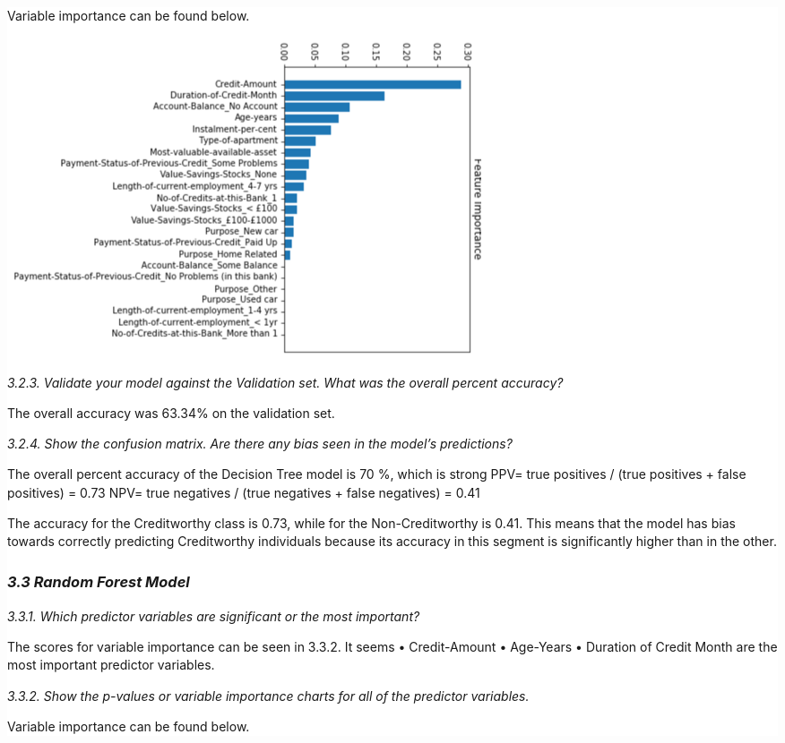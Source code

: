 Variable importance can be found  below.

![Decision tree variable importance](figures/decisionTree_var_imp.png)

_3.2.3.	Validate your model against the Validation set. What was the overall percent accuracy?_

The overall accuracy was 63.34% on the validation set.

_3.2.4.	 Show the confusion matrix. Are there any bias seen in the model’s predictions?_

The overall percent accuracy of the Decision Tree model is 70 %, which is strong
PPV= true positives / (true positives + false positives) = 0.73
NPV= true negatives / (true negatives + false negatives) = 0.41

The accuracy for the Creditworthy class is 0.73, while for the Non-Creditworthy is 0.41. This means that the model has bias towards correctly predicting Creditworthy individuals because its accuracy in this segment is significantly higher than in the other.  


### *3.3 Random Forest Model*
_3.3.1.	Which predictor variables are significant or the most important?_

The scores for variable importance can be seen in 3.3.2. It seems 
•	Credit-Amount
•	Age-Years
•	Duration of Credit Month
are the most important predictor variables.

_3.3.2.	Show the p-values or variable importance charts for all of the predictor variables._

Variable importance can be found below.